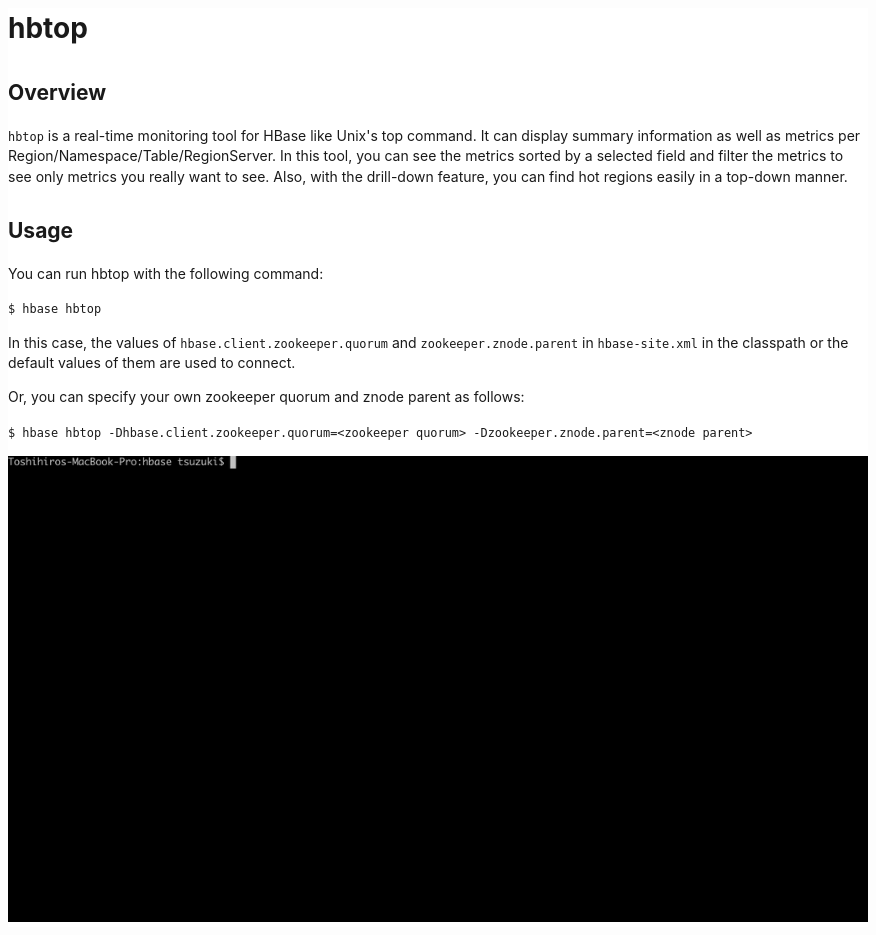 

# hbtop

## Overview

`hbtop` is a real-time monitoring tool for HBase like Unix's top command.
It can display summary information as well as metrics per Region/Namespace/Table/RegionServer.
In this tool, you can see the metrics sorted by a selected field and filter the metrics to see only metrics you really want to see.
Also, with the drill-down feature, you can find hot regions easily in a top-down manner.

## Usage

You can run hbtop with the following command:

```
$ hbase hbtop
```

In this case, the values of `hbase.client.zookeeper.quorum` and `zookeeper.znode.parent` in `hbase-site.xml` in the classpath or the default values of them are used to connect.

Or, you can specify your own zookeeper quorum and znode parent as follows:

```
$ hbase hbtop -Dhbase.client.zookeeper.quorum=<zookeeper quorum> -Dzookeeper.znode.parent=<znode parent>
```

![Top screen](img/top_screen.gif "Top screen")
